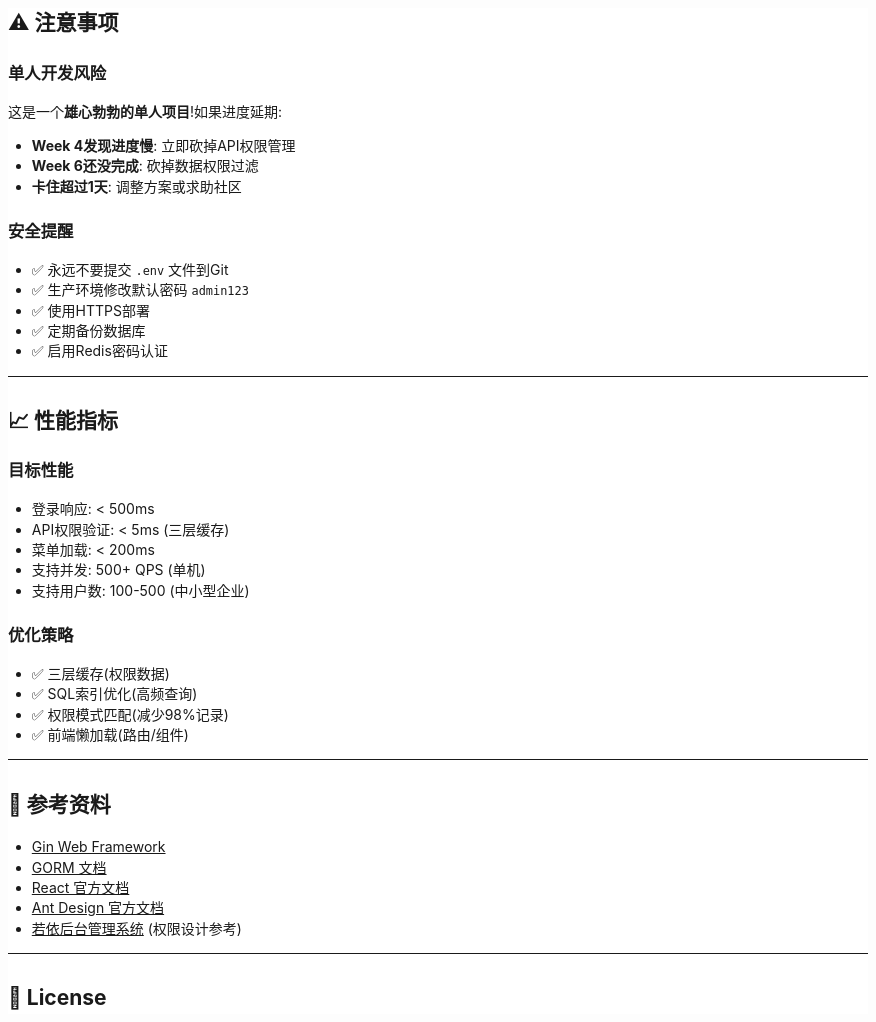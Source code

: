 
## ⚠️ 注意事项

### 单人开发风险

这是一个**雄心勃勃的单人项目**!如果进度延期:

- **Week 4发现进度慢**: 立即砍掉API权限管理
- **Week 6还没完成**: 砍掉数据权限过滤
- **卡住超过1天**: 调整方案或求助社区

### 安全提醒

- ✅ 永远不要提交 `.env` 文件到Git
- ✅ 生产环境修改默认密码 `admin123`
- ✅ 使用HTTPS部署
- ✅ 定期备份数据库
- ✅ 启用Redis密码认证

---

## 📈 性能指标

### 目标性能

- 登录响应: < 500ms
- API权限验证: < 5ms (三层缓存)
- 菜单加载: < 200ms
- 支持并发: 500+ QPS (单机)
- 支持用户数: 100-500 (中小型企业)

### 优化策略

- ✅ 三层缓存(权限数据)
- ✅ SQL索引优化(高频查询)
- ✅ 权限模式匹配(减少98%记录)
- ✅ 前端懒加载(路由/组件)

---

## 🔗 参考资料

- [Gin Web Framework](https://gin-gonic.com/)
- [GORM 文档](https://gorm.io/)
- [React 官方文档](https://react.dev/)
- [Ant Design 官方文档](https://ant.design/)
- [若依后台管理系统](https://gitee.com/y_project/RuoYi) (权限设计参考)

---

## 📄 License
